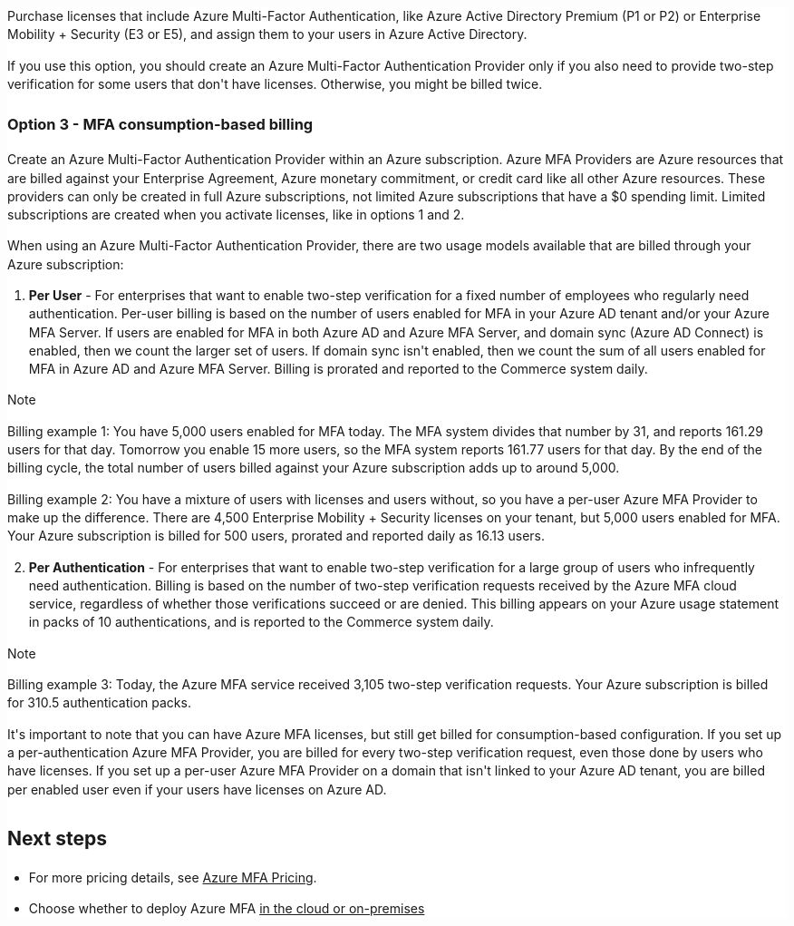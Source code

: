 Purchase licenses that include Azure Multi-Factor Authentication, like Azure Active Directory Premium (P1 or P2) or Enterprise Mobility + Security (E3 or E5), and assign them to your users in Azure Active Directory. 

If you use this option, you should create an Azure Multi-Factor Authentication Provider only if you also need to provide two-step verification for some users that don't have licenses. Otherwise, you might be billed twice. 

### Option 3 - MFA consumption-based billing

Create an Azure Multi-Factor Authentication Provider within an Azure subscription. Azure MFA Providers are Azure resources that are billed against your Enterprise Agreement, Azure monetary commitment, or credit card like all other Azure resources. These providers can only be created in full Azure subscriptions, not limited Azure subscriptions that have a $0 spending limit. Limited subscriptions are created when you activate licenses, like in options 1 and 2. 

When using an Azure Multi-Factor Authentication Provider, there are two usage models available that are billed through your Azure subscription:  

1. **Per User** - For enterprises that want to enable two-step verification for a fixed number of employees who regularly need authentication. Per-user billing is based on the number of users enabled for MFA in your Azure AD tenant and/or your Azure MFA Server. If users are enabled for MFA in both Azure AD and Azure MFA Server, and domain sync (Azure AD Connect) is enabled, then we count the larger set of users. If domain sync isn't enabled, then we count the sum of all users enabled for MFA in Azure AD and Azure MFA Server. Billing is prorated and reported to the Commerce system daily. 

  > [!NOTE]
  > Billing example 1: 
  > You have 5,000 users enabled for MFA today. The MFA system divides that number by 31, and reports 161.29 users for that day. Tomorrow you enable 15 more users, so the MFA system reports 161.77 users for that day. By the end of the billing cycle, the total number of users billed against your Azure subscription adds up to around 5,000. 
  >
  > Billing example 2:
  > You have a mixture of users with licenses and users without, so you have a per-user Azure MFA Provider to make up the difference. There are 4,500 Enterprise Mobility + Security licenses on your tenant, but 5,000 users enabled for MFA. Your Azure subscription is billed for 500 users, prorated and reported daily as 16.13 users. 

2. **Per Authentication** - For enterprises that want to enable two-step verification for a large group of users who infrequently need authentication. Billing is based on the number of two-step verification requests received by the Azure MFA cloud service, regardless of whether those verifications succeed or are denied. This billing appears on your Azure usage statement in packs of 10 authentications, and is reported to the Commerce system daily. 

  > [!NOTE]
  > Billing example 3:
  > Today, the Azure MFA service received 3,105 two-step verification requests. Your Azure subscription is billed for 310.5 authentication packs. 

It's important to note that you can have Azure MFA licenses, but still get billed for consumption-based configuration. If you set up a per-authentication Azure MFA Provider, you are billed for every two-step verification request, even those done by users who have licenses. If you set up a per-user Azure MFA Provider on a domain that isn't linked to your Azure AD tenant, you are billed per enabled user even if your users have licenses on Azure AD. 

## Next steps

- For more pricing details, see [Azure MFA Pricing](https://azure.microsoft.com/pricing/details/multi-factor-authentication/).

- Choose whether to deploy Azure MFA [in the cloud or on-premises](multi-factor-authentication-get-started.md)